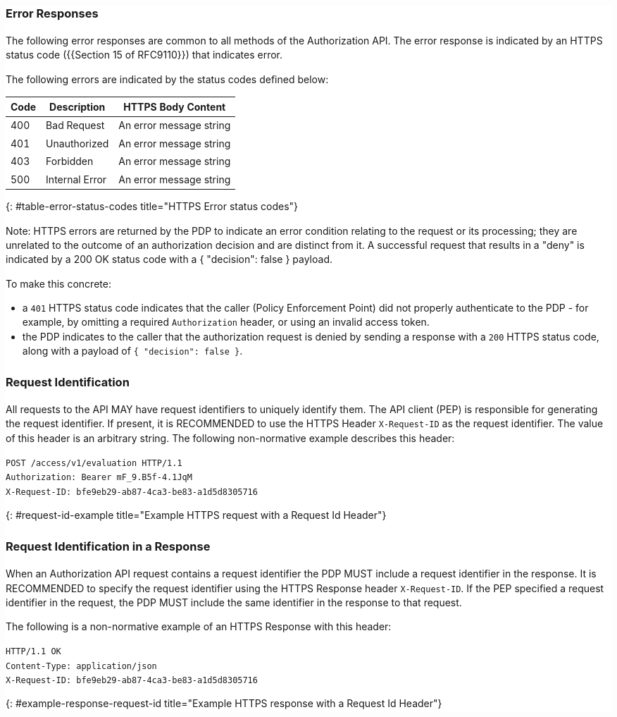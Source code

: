 ### Error Responses
The following error responses are common to all methods of the Authorization API. The error response is indicated by an HTTPS status code ({{Section 15 of RFC9110}}) that indicates error.

The following errors are indicated by the status codes defined below:

| Code | Description  | HTTPS Body Content |
|------|--------------|-------------------|
| 400  | Bad Request  | An error message string |
| 401  | Unauthorized | An error message string |
| 403  | Forbidden    | An error message string |
| 500  | Internal Error | An error message string |
{: #table-error-status-codes title="HTTPS Error status codes"}

Note: HTTPS errors are returned by the PDP to indicate an error condition relating to the request or its processing; they are unrelated to the outcome of an authorization decision and are distinct from it. A successful request that results in a "deny" is indicated by a 200 OK status code with a { "decision": false } payload.

To make this concrete:

- a `401` HTTPS status code indicates that the caller (Policy Enforcement Point) did not properly authenticate to the PDP - for example, by omitting a required `Authorization` header, or using an invalid access token.
- the PDP indicates to the caller that the authorization request is denied by sending a response with a `200` HTTPS status code, along with a payload of `{ "decision": false }`.

### Request Identification
All requests to the API MAY have request identifiers to uniquely identify them. The API client (PEP) is responsible for generating the request identifier. If present, it is RECOMMENDED to use the HTTPS Header `X-Request-ID` as the request identifier. The value of this header is an arbitrary string. The following non-normative example describes this header:

~~~ http
POST /access/v1/evaluation HTTP/1.1
Authorization: Bearer mF_9.B5f-4.1JqM
X-Request-ID: bfe9eb29-ab87-4ca3-be83-a1d5d8305716
~~~
{: #request-id-example title="Example HTTPS request with a Request Id Header"}

### Request Identification in a Response
When an Authorization API request contains a request identifier the PDP MUST include a request identifier in the response. It is RECOMMENDED to specify the request identifier using the HTTPS Response header `X-Request-ID`. If the PEP specified a request identifier in the request, the PDP MUST include the same identifier in the response to that request.

The following is a non-normative example of an HTTPS Response with this header:

~~~ http
HTTP/1.1 OK
Content-Type: application/json
X-Request-ID: bfe9eb29-ab87-4ca3-be83-a1d5d8305716
~~~
{: #example-response-request-id title="Example HTTPS response with a Request Id Header"}
